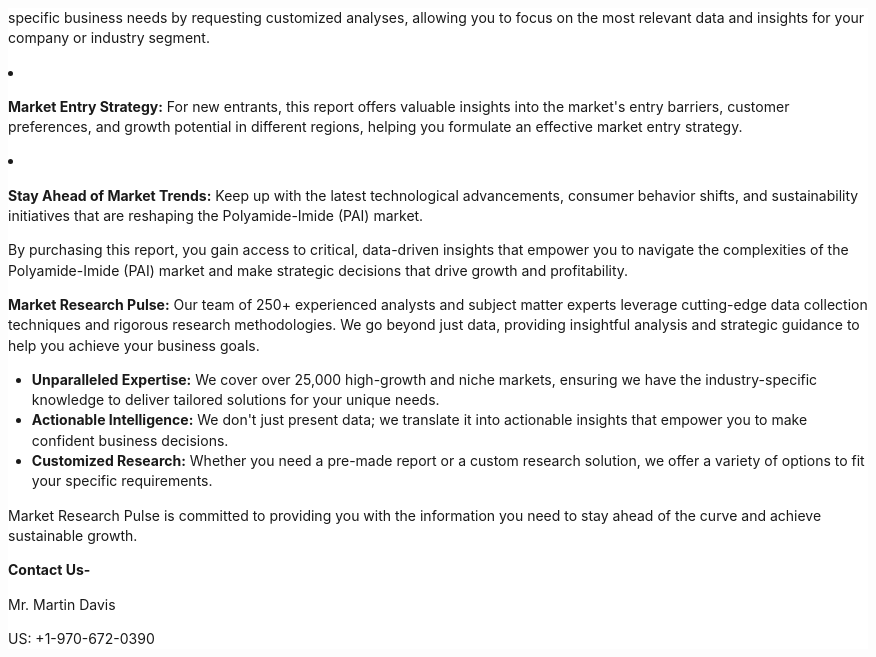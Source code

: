 specific business needs by requesting customized analyses, allowing you to focus on the most relevant data and insights for your company or industry segment.</p></li><li><p><strong>Market Entry Strategy:</strong> For new entrants, this report offers valuable insights into the market's entry barriers, customer preferences, and growth potential in different regions, helping you formulate an effective market entry strategy.</p></li><li><p><strong>Stay Ahead of Market Trends:</strong> Keep up with the latest technological advancements, consumer behavior shifts, and sustainability initiatives that are reshaping the Polyamide-Imide (PAI) market.</p></li></ol><p>By purchasing this report, you gain access to critical, data-driven insights that empower you to navigate the complexities of the Polyamide-Imide (PAI) market and make strategic decisions that drive growth and profitability.</p><p><strong>Market Research Pulse:</strong>&nbsp;Our team of 250+ experienced analysts and subject matter experts leverage cutting-edge data collection techniques and rigorous research methodologies. We go beyond just data, providing insightful analysis and strategic guidance to help you achieve your business goals.</p><ul><li><strong>Unparalleled Expertise:</strong>&nbsp;We cover over 25,000 high-growth and niche markets, ensuring we have the industry-specific knowledge to deliver tailored solutions for your unique needs.</li><li><strong>Actionable Intelligence:</strong>&nbsp;We don't just present data; we translate it into actionable insights that empower you to make confident business decisions.</li><li><strong>Customized Research:</strong>&nbsp;Whether you need a pre-made report or a custom research solution, we offer a variety of options to fit your specific requirements.</li></ul><p>Market Research Pulse is committed to providing you with the information you need to stay ahead of the curve and achieve sustainable growth.</p><p><strong>Contact Us-</strong></p><p>Mr. Martin Davis</p><p>US: +1-970-672-0390</p>
